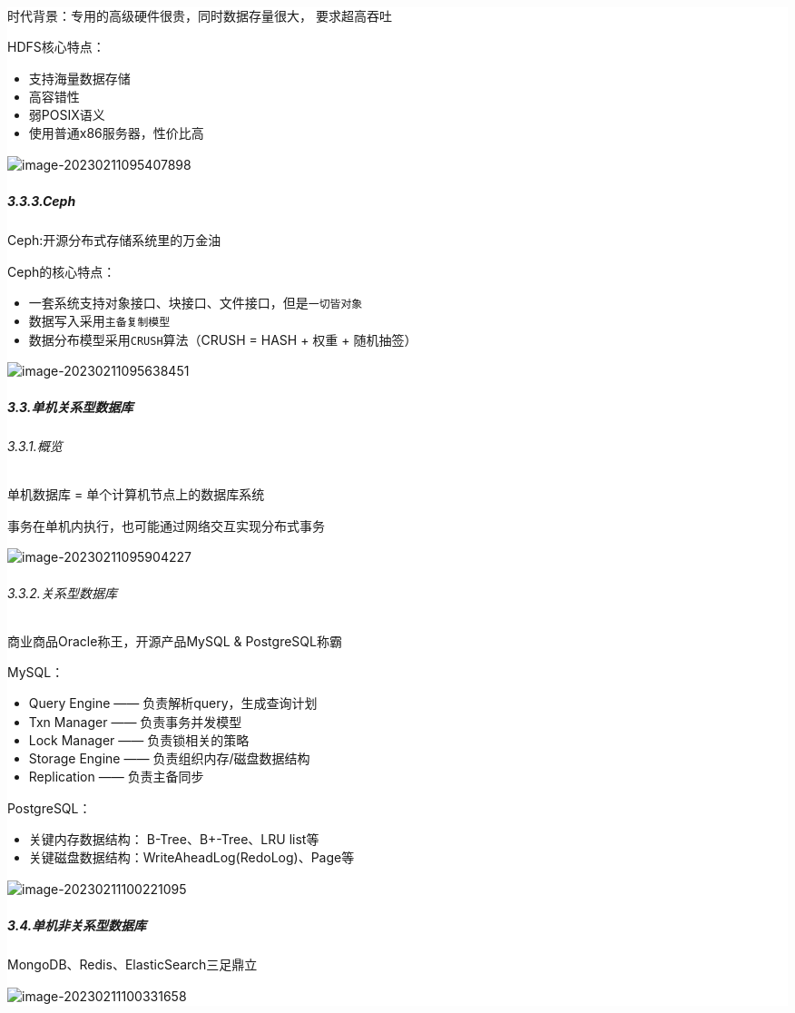 时代背景：专用的高级硬件很贵，同时数据存量很大， 要求超高吞吐

HDFS核心特点：

- 支持海量数据存储
- 高容错性
- 弱POSIX语义
- 使用普通x86服务器，性价比高

![image-20230211095407898](https://raw.githubusercontent.com/moon-xuans/mediaImage/main/2023/image-20230211095407898.png)

##### 3.3.3.Ceph

Ceph:开源分布式存储系统里的万金油

Ceph的核心特点：

- 一套系统支持对象接口、块接口、文件接口，但是`一切皆对象`
- 数据写入采用`主备复制模型`
- 数据分布模型采用`CRUSH`算法（CRUSH = HASH + 权重 + 随机抽签）

![image-20230211095638451](https://raw.githubusercontent.com/moon-xuans/mediaImage/main/2023/image-20230211095638451.png)

##### 3.3.单机关系型数据库

###### 3.3.1.概览

单机数据库 = 单个计算机节点上的数据库系统

事务在单机内执行，也可能通过网络交互实现分布式事务

![image-20230211095904227](https://raw.githubusercontent.com/moon-xuans/mediaImage/main/2023/image-20230211095904227.png)

###### 3.3.2.关系型数据库

商业商品Oracle称王，开源产品MySQL & PostgreSQL称霸

MySQL：

- Query Engine —— 负责解析query，生成查询计划
- Txn Manager —— 负责事务并发模型
- Lock Manager —— 负责锁相关的策略
- Storage Engine —— 负责组织内存/磁盘数据结构
- Replication —— 负责主备同步

PostgreSQL：

- 关键内存数据结构： B-Tree、B+-Tree、LRU list等
- 关键磁盘数据结构：WriteAheadLog(RedoLog)、Page等

![image-20230211100221095](https://raw.githubusercontent.com/moon-xuans/mediaImage/main/2023/image-20230211100221095.png)

##### 3.4.单机非关系型数据库

MongoDB、Redis、ElasticSearch三足鼎立

![image-20230211100331658](https://raw.githubusercontent.com/moon-xuans/mediaImage/main/2023/image-20230211100331658.png)
